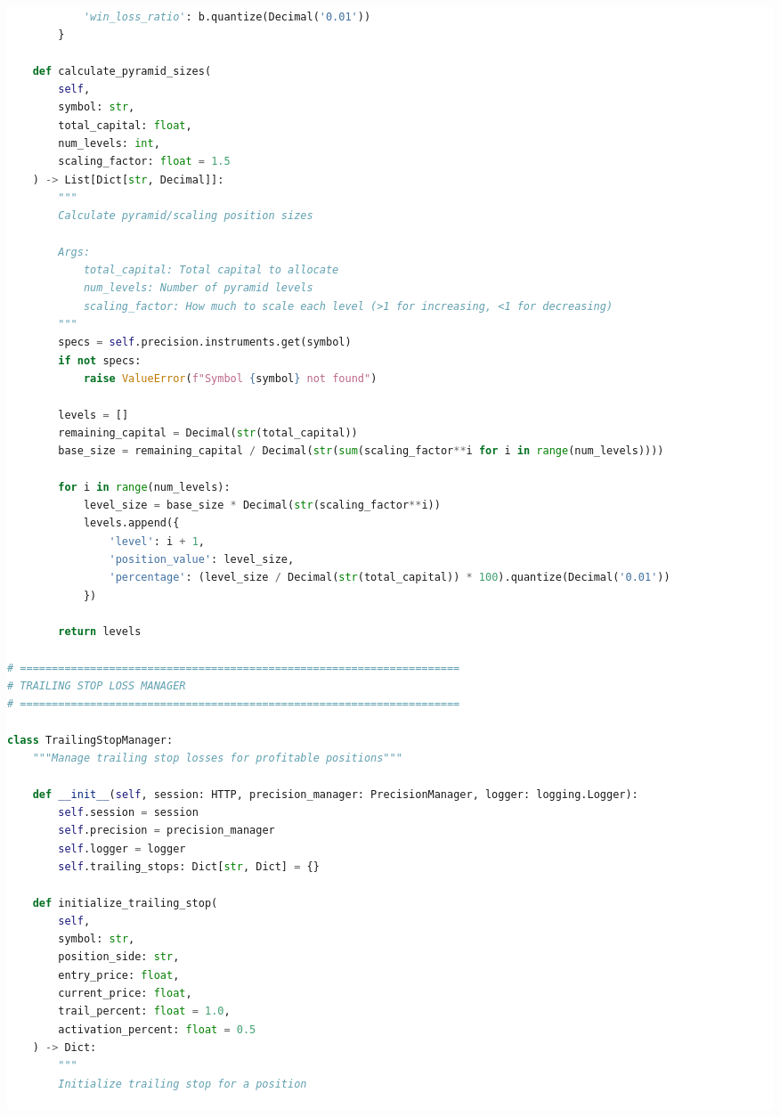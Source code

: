 ```python
            'win_loss_ratio': b.quantize(Decimal('0.01'))
        }
    
    def calculate_pyramid_sizes(
        self,
        symbol: str,
        total_capital: float,
        num_levels: int,
        scaling_factor: float = 1.5
    ) -> List[Dict[str, Decimal]]:
        """
        Calculate pyramid/scaling position sizes
        
        Args:
            total_capital: Total capital to allocate
            num_levels: Number of pyramid levels
            scaling_factor: How much to scale each level (>1 for increasing, <1 for decreasing)
        """
        specs = self.precision.instruments.get(symbol)
        if not specs:
            raise ValueError(f"Symbol {symbol} not found")
        
        levels = []
        remaining_capital = Decimal(str(total_capital))
        base_size = remaining_capital / Decimal(str(sum(scaling_factor**i for i in range(num_levels))))
        
        for i in range(num_levels):
            level_size = base_size * Decimal(str(scaling_factor**i))
            levels.append({
                'level': i + 1,
                'position_value': level_size,
                'percentage': (level_size / Decimal(str(total_capital)) * 100).quantize(Decimal('0.01'))
            })
        
        return levels

# =====================================================================
# TRAILING STOP LOSS MANAGER
# =====================================================================

class TrailingStopManager:
    """Manage trailing stop losses for profitable positions"""
    
    def __init__(self, session: HTTP, precision_manager: PrecisionManager, logger: logging.Logger):
        self.session = session
        self.precision = precision_manager
        self.logger = logger
        self.trailing_stops: Dict[str, Dict] = {}
    
    def initialize_trailing_stop(
        self,
        symbol: str,
        position_side: str,
        entry_price: float,
        current_price: float,
        trail_percent: float = 1.0,
        activation_percent: float = 0.5
    ) -> Dict:
        """
        Initialize trailing stop for a position
        
```